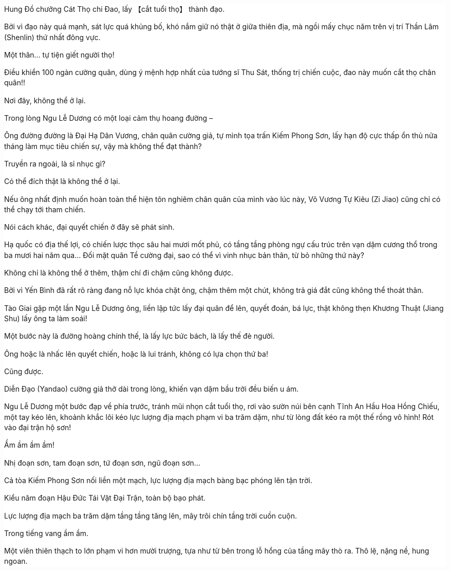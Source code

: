 Hung Đồ chưởng Cát Thọ chi Đao, lấy 【cắt tuổi thọ】 thành đạo.

Bởi vì đạo này quá mạnh, sát lực quá khủng bố, khó nắm giữ nó thật ở giữa thiên địa, mà ngồi mấy chục năm trên vị trí Thần Lâm (Shenlin) thứ nhất đông vực.

Một thân… tự tiện giết người thọ!

Điều khiển 100 ngàn cường quân, dùng ý mệnh hợp nhất của tướng sĩ Thu Sát, thống trị chiến cuộc, đao này muốn cắt thọ chân quân!!

Nơi đây, không thể ở lại.

Trong lòng Ngu Lễ Dương có một loại cảm thụ hoang đường –

Ông đường đường là Đại Hạ Dân Vương, chân quân cường giả, tự mình tọa trấn Kiếm Phong Sơn, lấy hạn độ cực thấp ổn thủ nửa tháng làm mục tiêu chiến sự, vậy mà không thể đạt thành?

Truyền ra ngoài, là sỉ nhục gì?

Có thể đích thật là không thể ở lại.

Nếu ông nhất định muốn hoàn toàn thể hiện tôn nghiêm chân quân của mình vào lúc này, Võ Vương Tự Kiêu (Zi Jiao) cũng chỉ có thể chạy tới tham chiến.

Nói cách khác, đại quyết chiến ở đây sẽ phát sinh.

Hạ quốc có địa thế lợi, có chiến lược thọc sâu hai mươi mốt phủ, có tầng tầng phòng ngự cấu trúc trên vạn dặm cương thổ trong ba mươi hai năm qua… Đối mặt quân Tề cường đại, sao có thể vì vinh nhục bản thân, từ bỏ những thứ này?

Không chỉ là không thể ở thêm, thậm chí đi chậm cũng không được.

Bởi vì Yến Bình đã rất rõ ràng đang nỗ lực khóa chặt ông, chậm thêm một chút, không trả giá đắt cũng không thể thoát thân.

Tào Giai gặp một lần Ngu Lễ Dương ông, liền lập tức lấy đại quân để lên, quyết đoán, bá lực, thật không thẹn Khương Thuật (Jiang Shu) lấy ông ta làm soái!

Một bước này là đường hoàng chính thế, là lấy lực bức bách, là lấy thế đè người.

Ông hoặc là nhấc lên quyết chiến, hoặc là lui tránh, không có lựa chọn thứ ba!

Cũng được.

Diễn Đạo (Yandao) cường giả thở dài trong lòng, khiến vạn dặm bầu trời đều biến u ám.

Ngu Lễ Dương một bước đạp về phía trước, tránh mũi nhọn cắt tuổi thọ, rơi vào sườn núi bên cạnh Tĩnh An Hầu Hoa Hồng Chiếu, một tay kéo lên, khoảnh khắc lôi kéo lực lượng địa mạch phạm vi ba trăm dặm, như từ lòng đất kéo ra một thế rồng vô hình! Rót vào đại trận hộ sơn!

Ầm ầm ầm ầm!

Nhị đoạn sơn, tam đoạn sơn, tứ đoạn sơn, ngũ đoạn sơn…

Cả tòa Kiếm Phong Sơn nối liền một mạch, lực lượng địa mạch bàng bạc phóng lên tận trời.

Kiểu năm đoạn Hậu Đức Tái Vật Đại Trận, toàn bộ bạo phát.

Lực lượng địa mạch ba trăm dặm tầng tầng tăng lên, mây trôi chín tầng trời cuồn cuộn.

Trong tiếng vang ầm ầm.

Một viên thiên thạch to lớn phạm vi hơn mười trượng, tựa như từ bên trong lỗ hổng của tầng mây thò ra. Thô lệ, nặng nề, hung ngoan.

